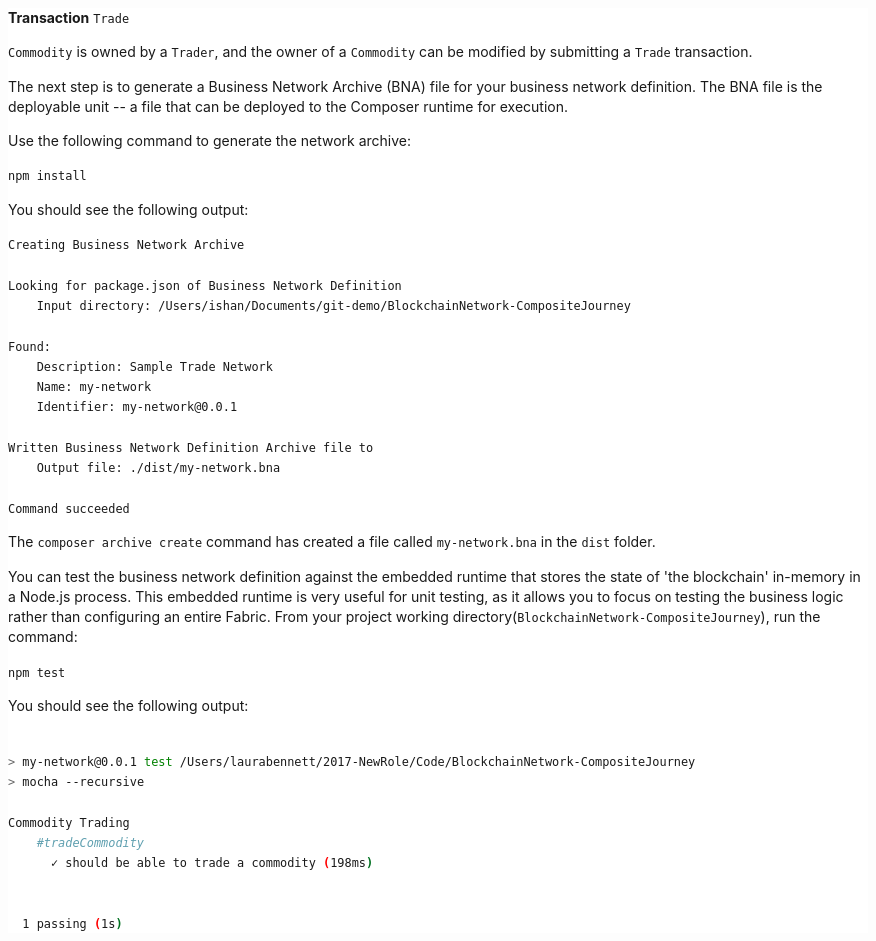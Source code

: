 **Transaction**
`Trade`

`Commodity` is owned by a `Trader`, and the owner of a `Commodity` can be modified by submitting a `Trade` transaction.

The next step is to generate a Business Network Archive (BNA) file for your business network definition. The BNA file is the deployable unit -- a file that can be deployed to the Composer runtime for execution.

Use the following command to generate the network archive:
```bash
npm install
```
You should see the following output:
```bash
Creating Business Network Archive

Looking for package.json of Business Network Definition
	Input directory: /Users/ishan/Documents/git-demo/BlockchainNetwork-CompositeJourney

Found:
	Description: Sample Trade Network
	Name: my-network
	Identifier: my-network@0.0.1

Written Business Network Definition Archive file to
	Output file: ./dist/my-network.bna

Command succeeded
```

The `composer archive create` command has created a file called `my-network.bna` in the `dist` folder.

You can test the business network definition against the embedded runtime that stores the state of 'the blockchain' in-memory in a Node.js process. This embedded runtime is very useful for unit testing, as it allows you to focus on testing the business logic rather than configuring an entire Fabric.
From your project working directory(`BlockchainNetwork-CompositeJourney`), run the command:
```
npm test
```

You should see the following output:
```bash

> my-network@0.0.1 test /Users/laurabennett/2017-NewRole/Code/BlockchainNetwork-CompositeJourney
> mocha --recursive

Commodity Trading
    #tradeCommodity
      ✓ should be able to trade a commodity (198ms)


  1 passing (1s)
```

